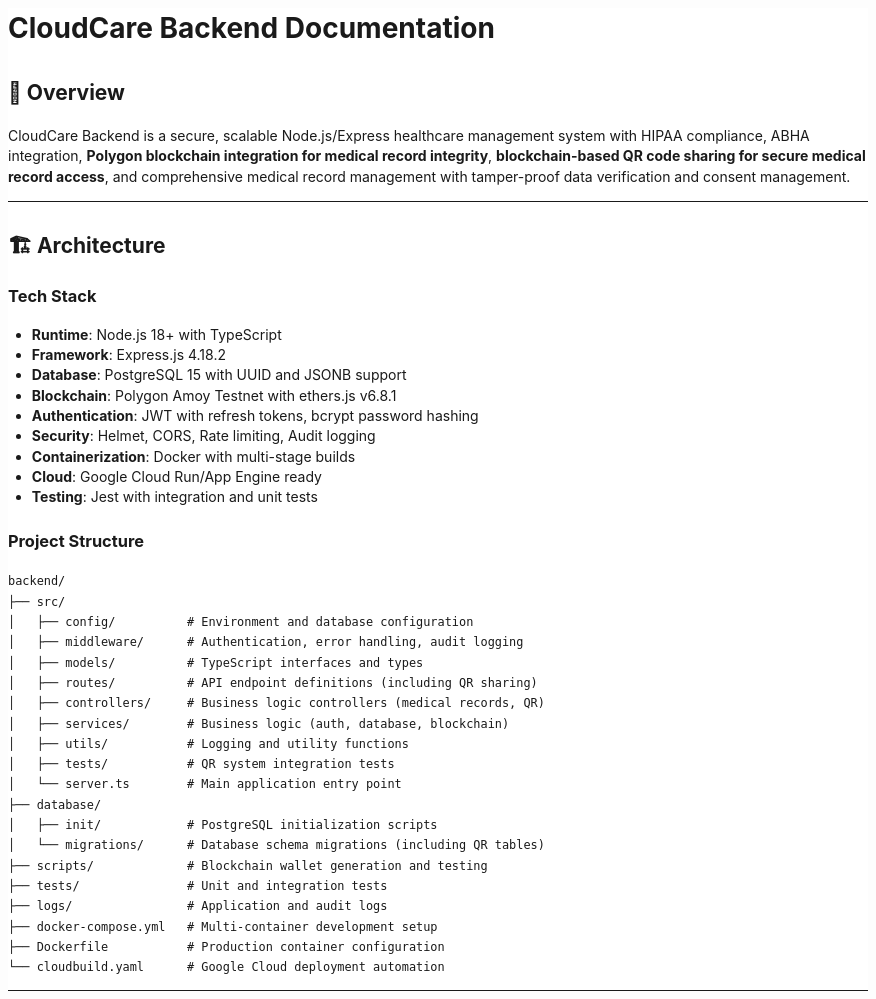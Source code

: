 # CloudCare Backend Documentation

## 🚀 **Overview**
CloudCare Backend is a secure, scalable Node.js/Express healthcare management system with HIPAA compliance, ABHA integration, **Polygon blockchain integration for medical record integrity**, **blockchain-based QR code sharing for secure medical record access**, and comprehensive medical record management with tamper-proof data verification and consent management.

---

## 🏗️ **Architecture**

### **Tech Stack**
- **Runtime**: Node.js 18+ with TypeScript
- **Framework**: Express.js 4.18.2
- **Database**: PostgreSQL 15 with UUID and JSONB support
- **Blockchain**: Polygon Amoy Testnet with ethers.js v6.8.1
- **Authentication**: JWT with refresh tokens, bcrypt password hashing
- **Security**: Helmet, CORS, Rate limiting, Audit logging
- **Containerization**: Docker with multi-stage builds
- **Cloud**: Google Cloud Run/App Engine ready
- **Testing**: Jest with integration and unit tests

### **Project Structure**
```
backend/
├── src/
│   ├── config/          # Environment and database configuration
│   ├── middleware/      # Authentication, error handling, audit logging
│   ├── models/          # TypeScript interfaces and types
│   ├── routes/          # API endpoint definitions (including QR sharing)
│   ├── controllers/     # Business logic controllers (medical records, QR)
│   ├── services/        # Business logic (auth, database, blockchain)
│   ├── utils/           # Logging and utility functions
│   ├── tests/           # QR system integration tests
│   └── server.ts        # Main application entry point
├── database/
│   ├── init/            # PostgreSQL initialization scripts
│   └── migrations/      # Database schema migrations (including QR tables)
├── scripts/             # Blockchain wallet generation and testing
├── tests/               # Unit and integration tests
├── logs/                # Application and audit logs
├── docker-compose.yml   # Multi-container development setup
├── Dockerfile           # Production container configuration
└── cloudbuild.yaml      # Google Cloud deployment automation
```

---
